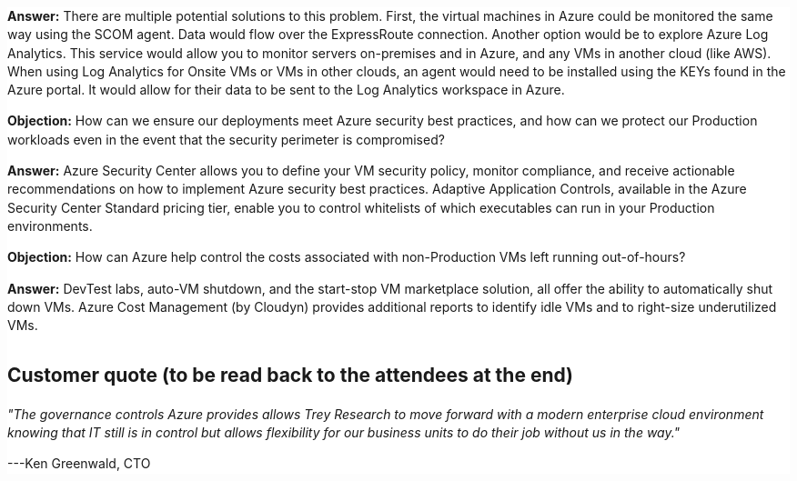 **Answer:** There are multiple potential solutions to this problem. First, the virtual machines in Azure could be monitored the same way using the SCOM agent. Data would flow over the ExpressRoute connection. Another option would be to explore Azure Log Analytics. This service would allow you to monitor servers on-premises and in Azure, and any VMs in another cloud (like AWS). When using Log Analytics for Onsite VMs or VMs in other clouds, an agent would need to be installed using the KEYs found in the Azure portal. It would allow for their data to be sent to the Log Analytics workspace in Azure.

**Objection:** How can we ensure our deployments meet Azure security best practices, and how can we protect our Production workloads even in the event that the security perimeter is compromised?

**Answer:** Azure Security Center allows you to define your VM security policy, monitor compliance, and receive actionable recommendations on how to implement Azure security best practices. Adaptive Application Controls, available in the Azure Security Center Standard pricing tier, enable you to control whitelists of which executables can run in your Production environments.

**Objection:** How can Azure help control the costs associated with non-Production VMs left running out-of-hours?

**Answer:** DevTest labs, auto-VM shutdown, and the start-stop VM marketplace solution, all offer the ability to automatically shut down VMs. Azure Cost Management (by Cloudyn) provides additional reports to identify idle VMs and to right-size underutilized VMs.

## Customer quote (to be read back to the attendees at the end)

*"The governance controls Azure provides allows Trey Research to move forward with a modern enterprise cloud environment knowing that IT still is in control but allows flexibility for our business units to do their job without us in the way."*

---Ken Greenwald, CTO
